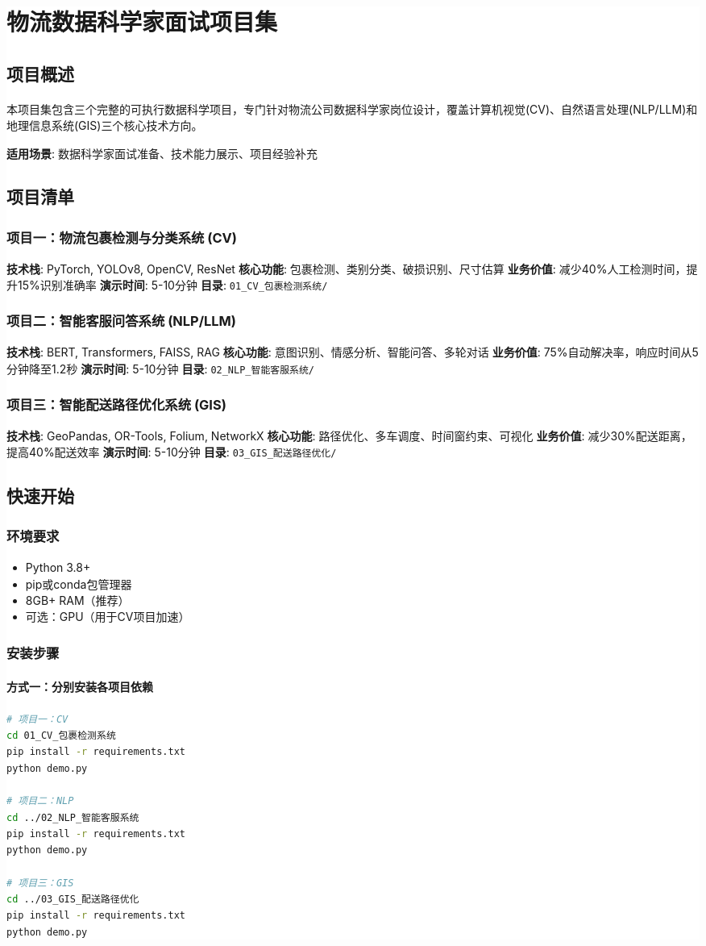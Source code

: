 # 物流数据科学家面试项目集

## 项目概述

本项目集包含三个完整的可执行数据科学项目，专门针对物流公司数据科学家岗位设计，覆盖计算机视觉(CV)、自然语言处理(NLP/LLM)和地理信息系统(GIS)三个核心技术方向。

**适用场景**: 数据科学家面试准备、技术能力展示、项目经验补充

## 项目清单

### 项目一：物流包裹检测与分类系统 (CV)
**技术栈**: PyTorch, YOLOv8, OpenCV, ResNet
**核心功能**: 包裹检测、类别分类、破损识别、尺寸估算
**业务价值**: 减少40%人工检测时间，提升15%识别准确率
**演示时间**: 5-10分钟
**目录**: `01_CV_包裹检测系统/`

### 项目二：智能客服问答系统 (NLP/LLM)
**技术栈**: BERT, Transformers, FAISS, RAG
**核心功能**: 意图识别、情感分析、智能问答、多轮对话
**业务价值**: 75%自动解决率，响应时间从5分钟降至1.2秒
**演示时间**: 5-10分钟
**目录**: `02_NLP_智能客服系统/`

### 项目三：智能配送路径优化系统 (GIS)
**技术栈**: GeoPandas, OR-Tools, Folium, NetworkX
**核心功能**: 路径优化、多车调度、时间窗约束、可视化
**业务价值**: 减少30%配送距离，提高40%配送效率
**演示时间**: 5-10分钟
**目录**: `03_GIS_配送路径优化/`

## 快速开始

### 环境要求
- Python 3.8+
- pip或conda包管理器
- 8GB+ RAM（推荐）
- 可选：GPU（用于CV项目加速）

### 安装步骤

#### 方式一：分别安装各项目依赖
```bash
# 项目一：CV
cd 01_CV_包裹检测系统
pip install -r requirements.txt
python demo.py

# 项目二：NLP
cd ../02_NLP_智能客服系统
pip install -r requirements.txt
python demo.py

# 项目三：GIS
cd ../03_GIS_配送路径优化
pip install -r requirements.txt
python demo.py
```

